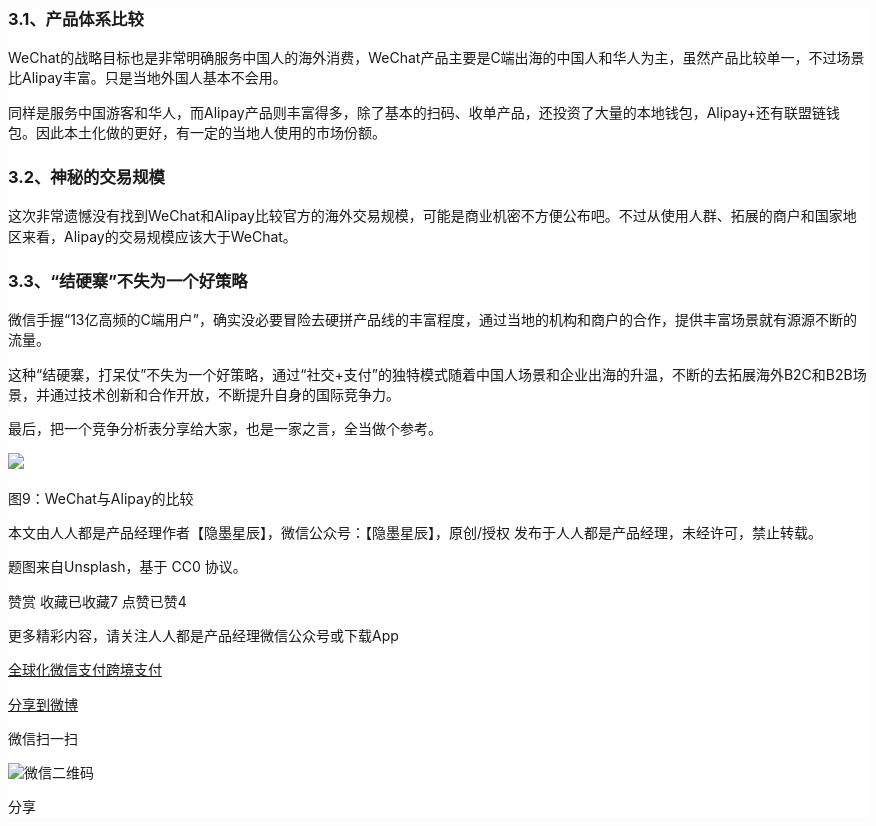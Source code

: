 ### 3.1、产品体系比较

WeChat的战略目标也是非常明确服务中国人的海外消费，WeChat产品主要是C端出海的中国人和华人为主，虽然产品比较单一，不过场景比Alipay丰富。只是当地外国人基本不会用。

同样是服务中国游客和华人，而Alipay产品则丰富得多，除了基本的扫码、收单产品，还投资了大量的本地钱包，Alipay+还有联盟链钱包。因此本土化做的更好，有一定的当地人使用的市场份额。

### 3.2、神秘的交易规模

这次非常遗憾没有找到WeChat和Alipay比较官方的海外交易规模，可能是商业机密不方便公布吧。不过从使用人群、拓展的商户和国家地区来看，Alipay的交易规模应该大于WeChat。

### 3.3、“结硬寨”不失为一个好策略

微信手握“13亿高频的C端用户”，确实没必要冒险去硬拼产品线的丰富程度，通过当地的机构和商户的合作，提供丰富场景就有源源不断的流量。

这种“结硬寨，打呆仗”不失为一个好策略，通过“社交+支付”的独特模式随着中国人场景和企业出海的升温，不断的去拓展海外B2C和B2B场景，并通过技术创新和合作开放，不断提升自身的国际竞争力。

最后，把一个竞争分析表分享给大家，也是一家之言，全当做个参考。

![](https://image.woshipm.com/2025/05/06/baabe24c-29d6-11f0-964f-00163e09d72f.png)

图9：WeChat与Alipay的比较

本文由人人都是产品经理作者【隐墨星辰】，微信公众号：【隐墨星辰】，原创/授权 发布于人人都是产品经理，未经许可，禁止转载。

题图来自Unsplash，基于 CC0 协议。

赞赏 收藏已收藏7 点赞已赞4

更多精彩内容，请关注人人都是产品经理微信公众号或下载App

[全球化](https://www.woshipm.com/tag/%e5%85%a8%e7%90%83%e5%8c%96)[微信支付](https://www.woshipm.com/tag/%e5%be%ae%e4%bf%a1%e6%94%af%e4%bb%98)[跨境支付](https://www.woshipm.com/tag/%e8%b7%a8%e5%a2%83%e6%94%af%e4%bb%98)

[分享到微博](https://service.weibo.com/share/share.php?appkey=2775287854&title=微信支付的全球版图&url=https://www.woshipm.com/operate/6215633.html&pic=https://image.woshipm.com/2023/09/21/c698127e-5877-11ee-8c24-00163e142b65.jpg)

微信扫一扫

![微信二维码](https://api.pwmqr.com/qrcode/create/?url=https://www.woshipm.com/operate/6215633.html)

分享